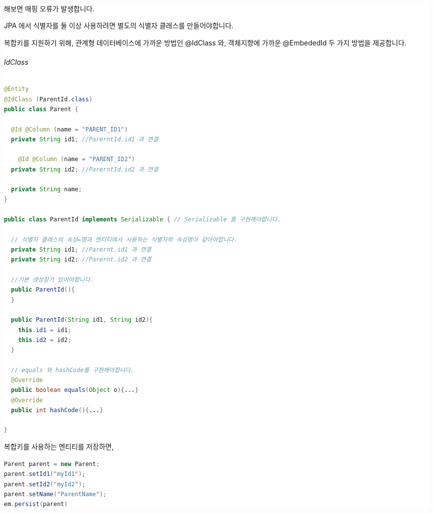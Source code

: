 해보면 매핑 오류가 발생합니다.

JPA 에서 식별자를 둘 이상 사용하려면 별도의 식별자 클래스를 만들어야합니다. 

복합키를 지원하기 위해, 관계형 데이터베이스에 가까운 방법인 @IdClass 와, 객체지향에 가까운 @EmbededId 두 가지 방법을 제공합니다. 

###### IdClass

```java
@Entity
@IdClass (ParentId.class)
public class Parent {
  
  @Id @Column (name = "PARENT_ID1")
  private String id1; //ParerntId.id1 과 연결
  
	@Id @Column (name = "PARENT_ID2")
  private String id2; //ParerntId.id2 과 연결
  
  private String name;
}

public class ParentId implements Serializable { // Serializable 를 구현해야합니다.
  
  // 식별자 클래스의 속성=명과 엔티티에서 사용하는 식별자의 속성명이 같아야합니다.
  private String id1; //Parernt.id1 과 연결
  private String id2; //Parernt.id2 과 연결
  
  //기본 생성장가 있어야합니다.
  public ParentId(){ 
  }
 
  public ParentId(String id1, String id2){
    this.id1 = id1;            
    this.id2 = id2;
  }
  
  // equals 와 hashCode를 구현해야합니다.
  @Override
  public boolean equals(Object o){...} 
  @Override
  public int hashCode(){...}
  
}
```

복합키를 사용하는 엔티티를 저장하면,

```java
Parent parent = new Parent;
parent.setId1("myId1");
parent.setId2("myId2");
parent.setName("ParentName");
em.persist(parent)
```
